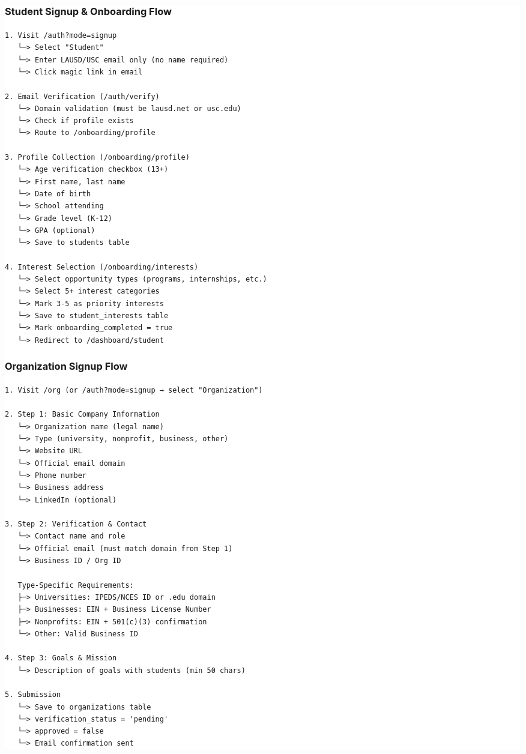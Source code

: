 ### Student Signup & Onboarding Flow

```
1. Visit /auth?mode=signup
   └─> Select "Student"
   └─> Enter LAUSD/USC email only (no name required)
   └─> Click magic link in email

2. Email Verification (/auth/verify)
   └─> Domain validation (must be lausd.net or usc.edu)
   └─> Check if profile exists
   └─> Route to /onboarding/profile

3. Profile Collection (/onboarding/profile)
   └─> Age verification checkbox (13+)
   └─> First name, last name
   └─> Date of birth
   └─> School attending
   └─> Grade level (K-12)
   └─> GPA (optional)
   └─> Save to students table

4. Interest Selection (/onboarding/interests)
   └─> Select opportunity types (programs, internships, etc.)
   └─> Select 5+ interest categories
   └─> Mark 3-5 as priority interests
   └─> Save to student_interests table
   └─> Mark onboarding_completed = true
   └─> Redirect to /dashboard/student
```

### Organization Signup Flow

```
1. Visit /org (or /auth?mode=signup → select "Organization")

2. Step 1: Basic Company Information
   └─> Organization name (legal name)
   └─> Type (university, nonprofit, business, other)
   └─> Website URL
   └─> Official email domain
   └─> Phone number
   └─> Business address
   └─> LinkedIn (optional)

3. Step 2: Verification & Contact
   └─> Contact name and role
   └─> Official email (must match domain from Step 1)
   └─> Business ID / Org ID

   Type-Specific Requirements:
   ├─> Universities: IPEDS/NCES ID or .edu domain
   ├─> Businesses: EIN + Business License Number
   ├─> Nonprofits: EIN + 501(c)(3) confirmation
   └─> Other: Valid Business ID

4. Step 3: Goals & Mission
   └─> Description of goals with students (min 50 chars)

5. Submission
   └─> Save to organizations table
   └─> verification_status = 'pending'
   └─> approved = false
   └─> Email confirmation sent
```